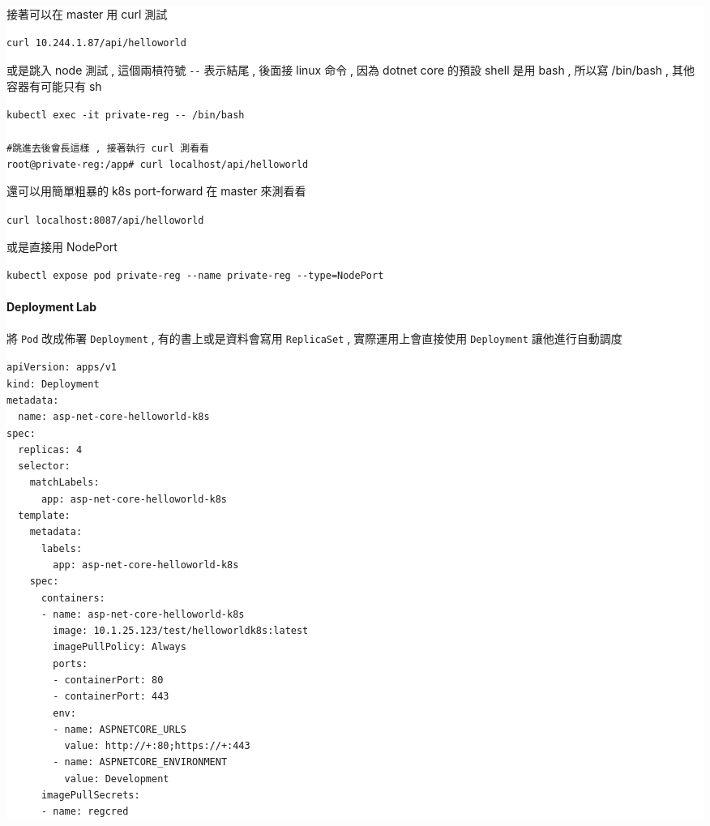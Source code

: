 
接著可以在 master 用 curl 測試
```
curl 10.244.1.87/api/helloworld
```

或是跳入 node 測試 , 這個兩槓符號 `--` 表示結尾 , 後面接 linux 命令 , 因為 dotnet core 的預設 shell 是用 bash , 所以寫 /bin/bash , 其他容器有可能只有 sh
```
kubectl exec -it private-reg -- /bin/bash

#跳進去後會長這樣 , 接著執行 curl 測看看
root@private-reg:/app# curl localhost/api/helloworld
```

還可以用簡單粗暴的 k8s port-forward 在 master 來測看看
```
curl localhost:8087/api/helloworld
```

或是直接用 NodePort
```
kubectl expose pod private-reg --name private-reg --type=NodePort
```

#### Deployment Lab
將 `Pod` 改成佈署 `Deployment` , 有的書上或是資料會寫用 `ReplicaSet` , 實際運用上會直接使用 `Deployment` 讓他進行自動調度
```
apiVersion: apps/v1
kind: Deployment
metadata:
  name: asp-net-core-helloworld-k8s
spec:
  replicas: 4
  selector:
    matchLabels:
      app: asp-net-core-helloworld-k8s
  template:
    metadata:
      labels:
        app: asp-net-core-helloworld-k8s
    spec:
      containers:
      - name: asp-net-core-helloworld-k8s
        image: 10.1.25.123/test/helloworldk8s:latest
        imagePullPolicy: Always
        ports:
        - containerPort: 80
        - containerPort: 443
        env:
        - name: ASPNETCORE_URLS
          value: http://+:80;https://+:443
        - name: ASPNETCORE_ENVIRONMENT
          value: Development
      imagePullSecrets:
      - name: regcred
```

